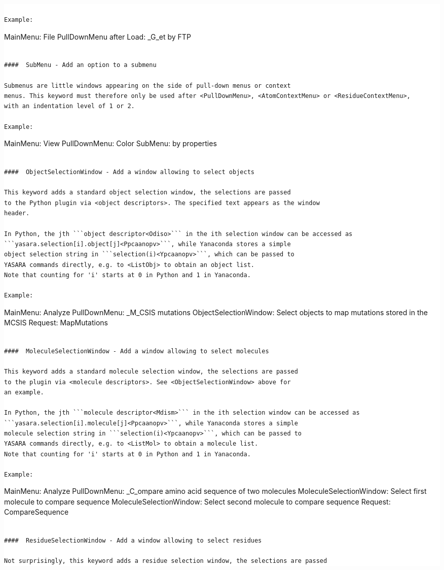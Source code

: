 ```

Example:
```
MainMenu: File
  PullDownMenu after Load: _G_et by FTP
```

####  SubMenu - Add an option to a submenu

Submenus are little windows appearing on the side of pull-down menus or context
menus. This keyword must therefore only be used after <PullDownMenu>, <AtomContextMenu> or <ResidueContextMenu>,
with an indentation level of 1 or 2.

Example:
```
MainMenu: View
  PullDownMenu: Color
    SubMenu: by properties
```

####  ObjectSelectionWindow - Add a window allowing to select objects

This keyword adds a standard object selection window, the selections are passed
to the Python plugin via <object descriptors>. The specified text appears as the window
header.

In Python, the jth ```object descriptor<Odiso>``` in the ith selection window can be accessed as
```yasara.selection[i].object[j]<Ppcaanopv>```, while Yanaconda stores a simple
object selection string in ```selection(i)<Ypcaanopv>```, which can be passed to
YASARA commands directly, e.g. to <ListObj> to obtain an object list.
Note that counting for 'i' starts at 0 in Python and 1 in Yanaconda.

Example:
```
MainMenu: Analyze
  PullDownMenu: _M_CSIS mutations
    ObjectSelectionWindow: Select objects to map mutations stored in the MCSIS
    Request: MapMutations
```

####  MoleculeSelectionWindow - Add a window allowing to select molecules

This keyword adds a standard molecule selection window, the selections are passed
to the plugin via <molecule descriptors>. See <ObjectSelectionWindow> above for
an example.

In Python, the jth ```molecule descriptor<Mdism>``` in the ith selection window can be accessed as
```yasara.selection[i].molecule[j]<Ppcaanopv>```, while Yanaconda stores a simple
molecule selection string in ```selection(i)<Ypcaanopv>```, which can be passed to
YASARA commands directly, e.g. to <ListMol> to obtain a molecule list.
Note that counting for 'i' starts at 0 in Python and 1 in Yanaconda.

Example:
```
MainMenu: Analyze
  PullDownMenu: _C_ompare amino acid sequence of two molecules
    MoleculeSelectionWindow: Select first molecule to compare sequence
    MoleculeSelectionWindow: Select second molecule to compare sequence
    Request: CompareSequence
```

####  ResidueSelectionWindow - Add a window allowing to select residues

Not surprisingly, this keyword adds a residue selection window, the selections are passed
```